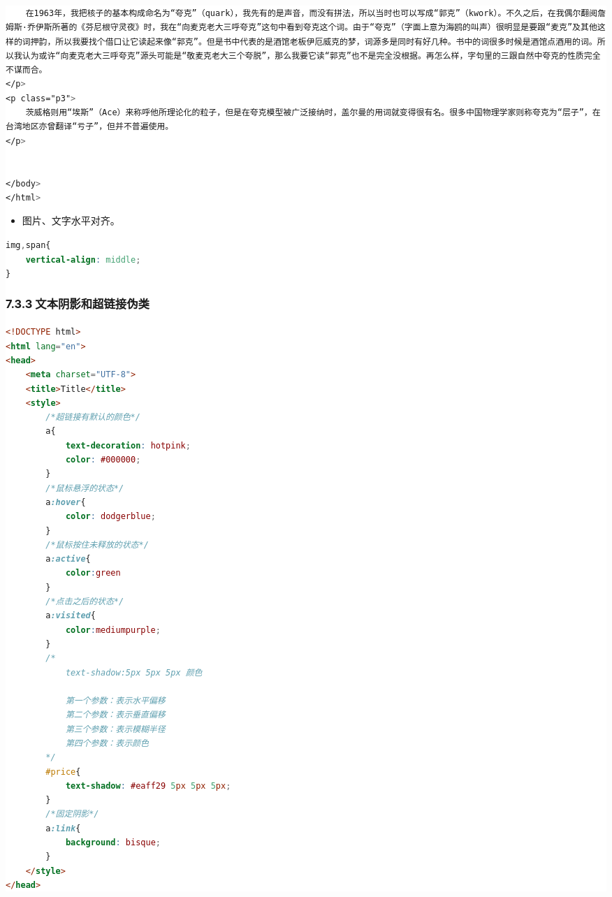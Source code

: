```css
    在1963年，我把核子的基本构成命名为“夸克”（quark），我先有的是声音，而没有拼法，所以当时也可以写成“郭克”（kwork）。不久之后，在我偶尔翻阅詹姆斯·乔伊斯所著的《芬尼根守灵夜》时，我在“向麦克老大三呼夸克”这句中看到夸克这个词。由于“夸克”（字面上意为海鸥的叫声）很明显是要跟“麦克”及其他这样的词押韵，所以我要找个借口让它读起来像“郭克”。但是书中代表的是酒馆老板伊厄威克的梦，词源多是同时有好几种。书中的词很多时候是酒馆点酒用的词。所以我认为或许“向麦克老大三呼夸克”源头可能是“敬麦克老大三个夸脱”，那么我要它读“郭克”也不是完全没根据。再怎么样，字句里的三跟自然中夸克的性质完全不谋而合。
</p>
<p class="p3">
    茨威格则用“埃斯”（Ace）来称呼他所理论化的粒子，但是在夸克模型被广泛接纳时，盖尔曼的用词就变得很有名。很多中国物理学家则称夸克为“层子”，在台湾地区亦曾翻译“亏子”，但并不普遍使用。
</p>


</body>
</html>
```

- 图片、文字水平对齐。

```css
img,span{
    vertical-align: middle;
}
```

### 7.3.3 文本阴影和超链接伪类

```html
<!DOCTYPE html>
<html lang="en">
<head>
    <meta charset="UTF-8">
    <title>Title</title>
    <style>
        /*超链接有默认的颜色*/
        a{
            text-decoration: hotpink;
            color: #000000;
        }
        /*鼠标悬浮的状态*/
        a:hover{
            color: dodgerblue;
        }
        /*鼠标按住未释放的状态*/
        a:active{
            color:green
        }
        /*点击之后的状态*/
        a:visited{
            color:mediumpurple;
        }
        /*
            text-shadow:5px 5px 5px 颜色

            第一个参数：表示水平偏移
	        第二个参数：表示垂直偏移
	        第三个参数：表示模糊半径
	        第四个参数：表示颜色
        */
        #price{
            text-shadow: #eaff29 5px 5px 5px;
        }
        /*固定阴影*/
        a:link{
            background: bisque;
        }
    </style>
</head>
```